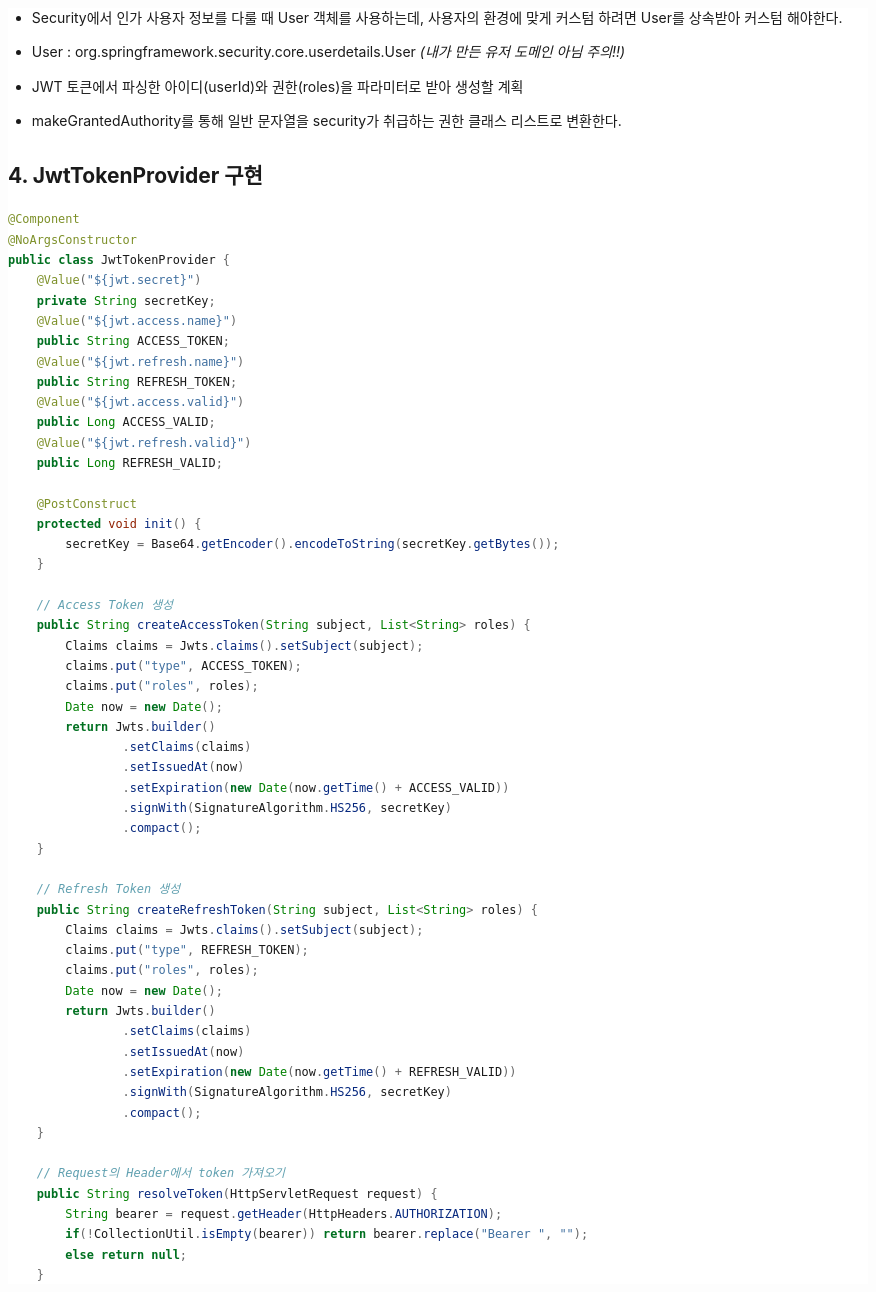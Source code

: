 - Security에서 인가 사용자 정보를 다룰 때 User 객체를 사용하는데, 사용자의 환경에 맞게 커스텀 하려면 User를 상속받아 커스텀 해야한다.
- User : org.springframework.security.core.userdetails.User *(내가 만든 유저 도메인 아님 주의!!)*

- JWT 토큰에서 파싱한 아이디(userId)와 권한(roles)을 파라미터로 받아 생성할 계획
- makeGrantedAuthority를 통해 일반 문자열을 security가 취급하는 권한 클래스 리스트로 변환한다.



## 4. JwtTokenProvider 구현

```java
@Component
@NoArgsConstructor
public class JwtTokenProvider {
    @Value("${jwt.secret}")
    private String secretKey;
    @Value("${jwt.access.name}")
    public String ACCESS_TOKEN;
    @Value("${jwt.refresh.name}")
    public String REFRESH_TOKEN;
    @Value("${jwt.access.valid}")
    public Long ACCESS_VALID;
    @Value("${jwt.refresh.valid}")
    public Long REFRESH_VALID;

    @PostConstruct
    protected void init() {
        secretKey = Base64.getEncoder().encodeToString(secretKey.getBytes());
    }

    // Access Token 생성
    public String createAccessToken(String subject, List<String> roles) {
        Claims claims = Jwts.claims().setSubject(subject);
        claims.put("type", ACCESS_TOKEN);
        claims.put("roles", roles);
        Date now = new Date();
        return Jwts.builder()
                .setClaims(claims)
                .setIssuedAt(now)
                .setExpiration(new Date(now.getTime() + ACCESS_VALID))
                .signWith(SignatureAlgorithm.HS256, secretKey)
                .compact();
    }

    // Refresh Token 생성
    public String createRefreshToken(String subject, List<String> roles) {
        Claims claims = Jwts.claims().setSubject(subject);
        claims.put("type", REFRESH_TOKEN);
        claims.put("roles", roles);
        Date now = new Date();
        return Jwts.builder()
                .setClaims(claims)
                .setIssuedAt(now)
                .setExpiration(new Date(now.getTime() + REFRESH_VALID))
                .signWith(SignatureAlgorithm.HS256, secretKey)
                .compact();
    }

    // Request의 Header에서 token 가져오기
    public String resolveToken(HttpServletRequest request) {
        String bearer = request.getHeader(HttpHeaders.AUTHORIZATION);
        if(!CollectionUtil.isEmpty(bearer)) return bearer.replace("Bearer ", "");
        else return null;
    }

```